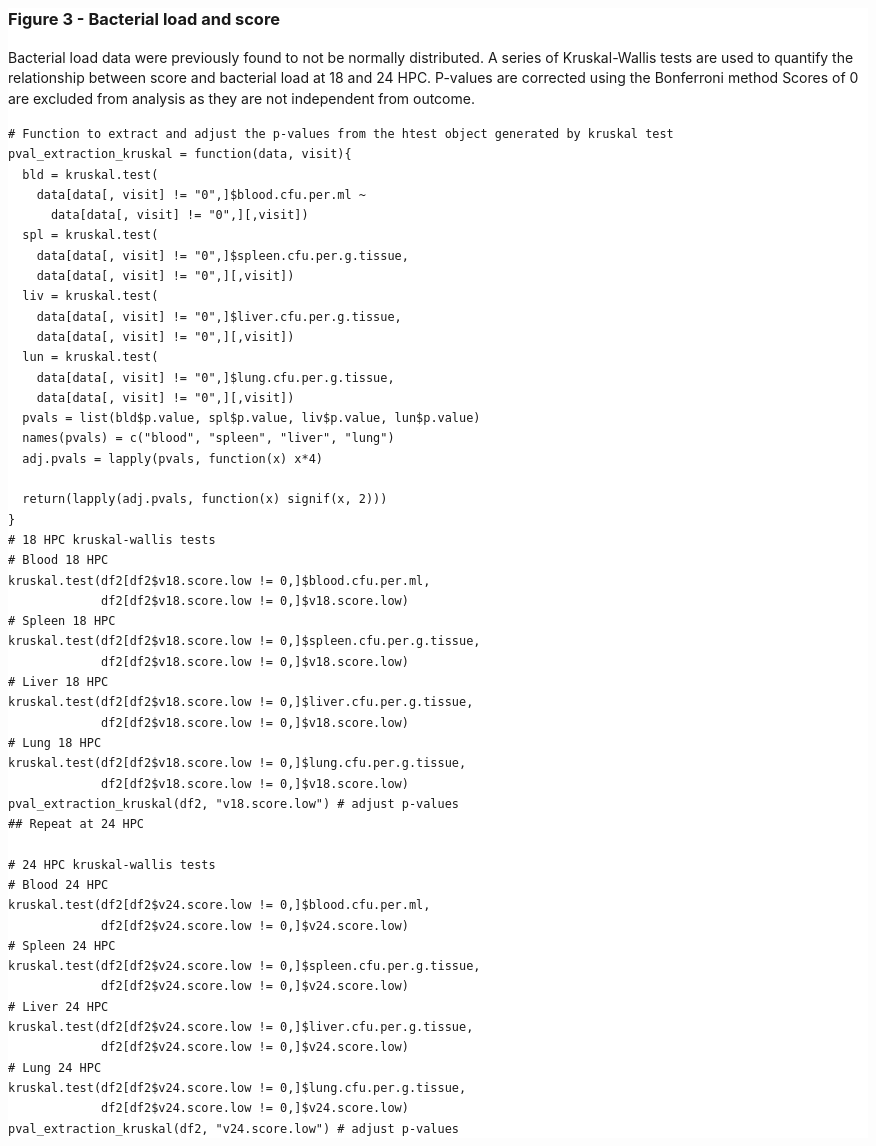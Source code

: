 ### Figure 3 - Bacterial load and score
Bacterial load data were previously found to not be normally distributed. A series of Kruskal-Wallis tests are used to quantify the relationship between score and bacterial load at 18 and 24 HPC. P-values are corrected using the Bonferroni method Scores of 0 are excluded from analysis as they are not independent from outcome.
```{r fig 3}
# Function to extract and adjust the p-values from the htest object generated by kruskal test
pval_extraction_kruskal = function(data, visit){
  bld = kruskal.test(
    data[data[, visit] != "0",]$blood.cfu.per.ml ~ 
      data[data[, visit] != "0",][,visit])
  spl = kruskal.test(
    data[data[, visit] != "0",]$spleen.cfu.per.g.tissue,
    data[data[, visit] != "0",][,visit])
  liv = kruskal.test(
    data[data[, visit] != "0",]$liver.cfu.per.g.tissue,
    data[data[, visit] != "0",][,visit])
  lun = kruskal.test(
    data[data[, visit] != "0",]$lung.cfu.per.g.tissue,
    data[data[, visit] != "0",][,visit])
  pvals = list(bld$p.value, spl$p.value, liv$p.value, lun$p.value)
  names(pvals) = c("blood", "spleen", "liver", "lung")
  adj.pvals = lapply(pvals, function(x) x*4)
  
  return(lapply(adj.pvals, function(x) signif(x, 2)))
}
# 18 HPC kruskal-wallis tests
# Blood 18 HPC
kruskal.test(df2[df2$v18.score.low != 0,]$blood.cfu.per.ml, 
             df2[df2$v18.score.low != 0,]$v18.score.low)
# Spleen 18 HPC
kruskal.test(df2[df2$v18.score.low != 0,]$spleen.cfu.per.g.tissue, 
             df2[df2$v18.score.low != 0,]$v18.score.low)
# Liver 18 HPC
kruskal.test(df2[df2$v18.score.low != 0,]$liver.cfu.per.g.tissue, 
             df2[df2$v18.score.low != 0,]$v18.score.low)
# Lung 18 HPC
kruskal.test(df2[df2$v18.score.low != 0,]$lung.cfu.per.g.tissue, 
             df2[df2$v18.score.low != 0,]$v18.score.low)
pval_extraction_kruskal(df2, "v18.score.low") # adjust p-values
## Repeat at 24 HPC

# 24 HPC kruskal-wallis tests
# Blood 24 HPC
kruskal.test(df2[df2$v24.score.low != 0,]$blood.cfu.per.ml, 
             df2[df2$v24.score.low != 0,]$v24.score.low)
# Spleen 24 HPC
kruskal.test(df2[df2$v24.score.low != 0,]$spleen.cfu.per.g.tissue, 
             df2[df2$v24.score.low != 0,]$v24.score.low)
# Liver 24 HPC
kruskal.test(df2[df2$v24.score.low != 0,]$liver.cfu.per.g.tissue, 
             df2[df2$v24.score.low != 0,]$v24.score.low)
# Lung 24 HPC
kruskal.test(df2[df2$v24.score.low != 0,]$lung.cfu.per.g.tissue, 
             df2[df2$v24.score.low != 0,]$v24.score.low)
pval_extraction_kruskal(df2, "v24.score.low") # adjust p-values
```
